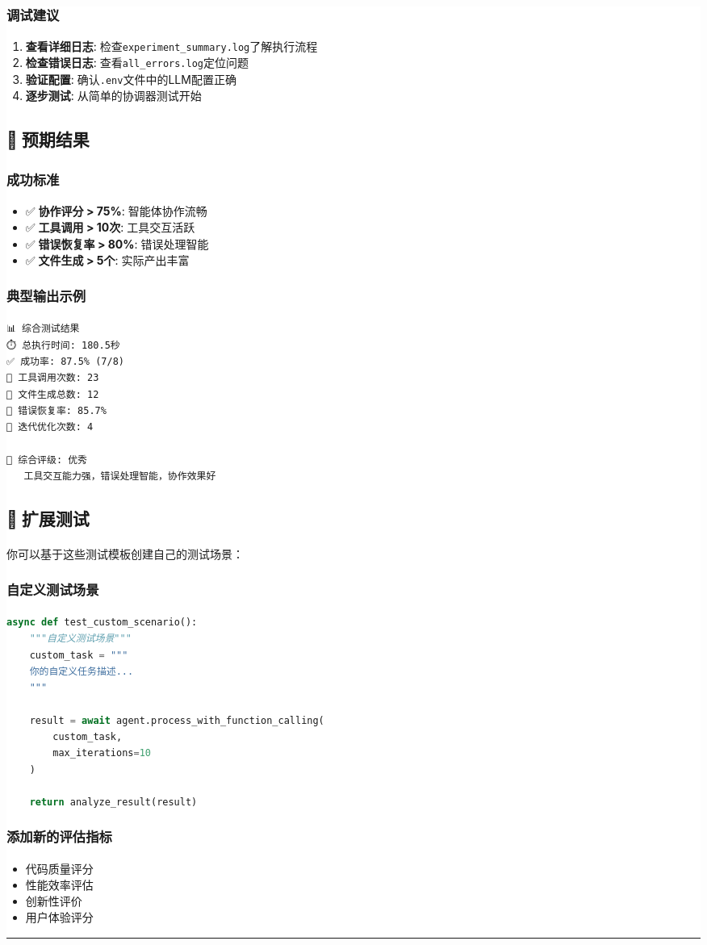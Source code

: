 ### 调试建议

1. **查看详细日志**: 检查`experiment_summary.log`了解执行流程
2. **检查错误日志**: 查看`all_errors.log`定位问题
3. **验证配置**: 确认`.env`文件中的LLM配置正确
4. **逐步测试**: 从简单的协调器测试开始

## 🎯 预期结果

### 成功标准
- ✅ **协作评分 > 75%**: 智能体协作流畅
- ✅ **工具调用 > 10次**: 工具交互活跃
- ✅ **错误恢复率 > 80%**: 错误处理智能
- ✅ **文件生成 > 5个**: 实际产出丰富

### 典型输出示例
```
📊 综合测试结果
⏱️ 总执行时间: 180.5秒
✅ 成功率: 87.5% (7/8)
🔧 工具调用次数: 23
📁 文件生成总数: 12
🚨 错误恢复率: 85.7%
🔄 迭代优化次数: 4

🌟 综合评级: 优秀
   工具交互能力强，错误处理智能，协作效果好
```

## 🔮 扩展测试

你可以基于这些测试模板创建自己的测试场景：

### 自定义测试场景
```python
async def test_custom_scenario():
    """自定义测试场景"""
    custom_task = """
    你的自定义任务描述...
    """
    
    result = await agent.process_with_function_calling(
        custom_task, 
        max_iterations=10
    )
    
    return analyze_result(result)
```

### 添加新的评估指标
- 代码质量评分
- 性能效率评估  
- 创新性评价
- 用户体验评分

---